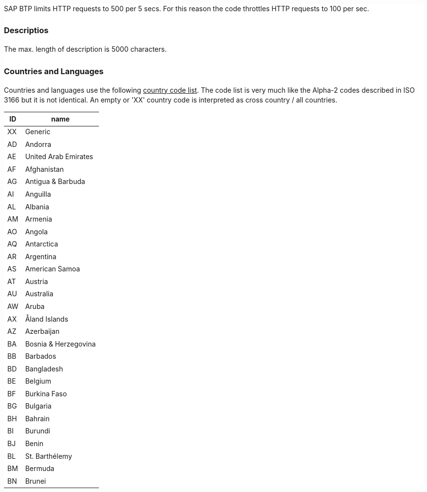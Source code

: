 SAP BTP limits HTTP requests to 500 per 5 secs. For this reason the code throttles HTTP requests to 100 per sec.

### Descriptios

The max. length of description is 5000 characters.

### Countries and Languages

Countries and languages use the following [country code list](/codelists/countries.csv). The code list is very much like the Alpha-2 codes described in ISO 3166 but it is not identical. An empty or 'XX' country code is interpreted as cross country / all countries.

| ID | name                                   |
|----|----------------------------------------|
| XX | Generic                                |
| AD | Andorra                                |
| AE | United Arab Emirates                   |
| AF | Afghanistan                            |
| AG | Antigua & Barbuda                      |
| AI | Anguilla                               |
| AL | Albania                                |
| AM | Armenia                                |
| AO | Angola                                 |
| AQ | Antarctica                             |
| AR | Argentina                              |
| AS | American Samoa                         |
| AT | Austria                                |
| AU | Australia                              |
| AW | Aruba                                  |
| AX | Åland Islands                          |
| AZ | Azerbaijan                             |
| BA | Bosnia & Herzegovina                   |
| BB | Barbados                               |
| BD | Bangladesh                             |
| BE | Belgium                                |
| BF | Burkina Faso                           |
| BG | Bulgaria                               |
| BH | Bahrain                                |
| BI | Burundi                                |
| BJ | Benin                                  |
| BL | St. Barthélemy                         |
| BM | Bermuda                                |
| BN | Brunei                                 |